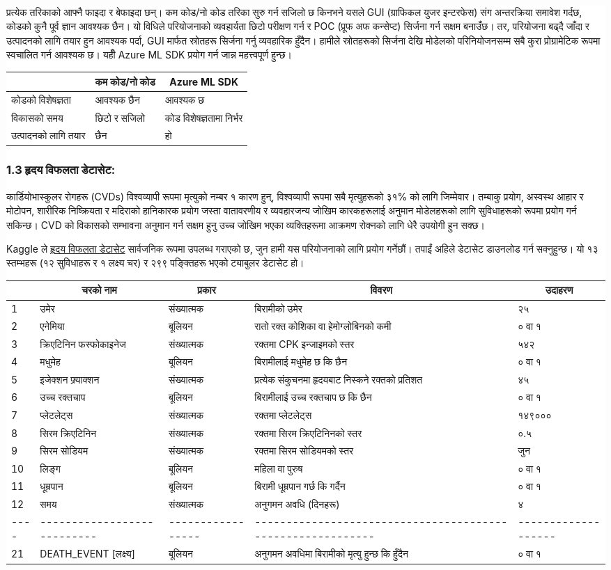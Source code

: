 प्रत्येक तरिकाको आफ्नै फाइदा र बेफाइदा छन्। कम कोड/नो कोड तरिका सुरु गर्न सजिलो छ किनभने यसले GUI (ग्राफिकल युजर इन्टरफेस) संग अन्तरक्रिया समावेश गर्दछ, कोडको कुनै पूर्व ज्ञान आवश्यक छैन। यो विधिले परियोजनाको व्यवहार्यता छिटो परीक्षण गर्न र POC (प्रूफ अफ कन्सेप्ट) सिर्जना गर्न सक्षम बनाउँछ। तर, परियोजना बढ्दै जाँदा र उत्पादनको लागि तयार हुन आवश्यक पर्दा, GUI मार्फत स्रोतहरू सिर्जना गर्नु व्यवहारिक हुँदैन। हामीले स्रोतहरूको सिर्जना देखि मोडेलको परिनियोजनसम्म सबै कुरा प्रोग्रामेटिक रूपमा स्वचालित गर्न आवश्यक छ। यहीँ Azure ML SDK प्रयोग गर्न जान्न महत्त्वपूर्ण हुन्छ।

|                   | कम कोड/नो कोड | Azure ML SDK              |
|-------------------|------------------|---------------------------|
| कोडको विशेषज्ञता | आवश्यक छैन     | आवश्यक छ                  |
| विकासको समय     | छिटो र सजिलो    | कोड विशेषज्ञतामा निर्भर |
| उत्पादनको लागि तयार | छैन               | हो                       |

### 1.3 हृदय विफलता डेटासेट: 

कार्डियोभास्कुलर रोगहरू (CVDs) विश्वव्यापी रूपमा मृत्युको नम्बर १ कारण हुन्, विश्वव्यापी रूपमा सबै मृत्युहरूको ३१% को लागि जिम्मेवार। तम्बाकु प्रयोग, अस्वस्थ आहार र मोटोपन, शारीरिक निष्क्रियता र मदिराको हानिकारक प्रयोग जस्ता वातावरणीय र व्यवहारजन्य जोखिम कारकहरूलाई अनुमान मोडेलहरूको लागि सुविधाहरूको रूपमा प्रयोग गर्न सकिन्छ। CVD को विकासको सम्भावना अनुमान गर्न सक्षम हुनु उच्च जोखिम भएका व्यक्तिहरूमा आक्रमण रोक्नको लागि धेरै उपयोगी हुन सक्छ।

Kaggle ले [हृदय विफलता डेटासेट](https://www.kaggle.com/andrewmvd/heart-failure-clinical-data) सार्वजनिक रूपमा उपलब्ध गराएको छ, जुन हामी यस परियोजनाको लागि प्रयोग गर्नेछौं। तपाईं अहिले डेटासेट डाउनलोड गर्न सक्नुहुन्छ। यो १३ स्तम्भहरू (१२ सुविधाहरू र १ लक्ष्य चर) र २९९ पङ्क्तिहरू भएको ट्याबुलर डेटासेट हो। 

|    | चरको नाम             | प्रकार            | विवरण                                               | उदाहरण           |
|----|---------------------------|-----------------|-----------------------------------------------------------|-------------------|
| 1  | उमेर                       | संख्यात्मक       | बिरामीको उमेर                                        | २५                |
| 2  | एनेमिया                   | बूलियन         | रातो रक्त कोशिका वा हेमोग्लोबिनको कमी                | ० वा १            |
| 3  | क्रिएटिनिन फस्फोकाइनेज  | संख्यात्मक       | रक्तमा CPK इन्जाइमको स्तर                          | ५४२               |
| 4  | मधुमेह                  | बूलियन         | बिरामीलाई मधुमेह छ कि छैन                               | ० वा १            |
| 5  | इजेक्शन फ्र्याक्शन         | संख्यात्मक       | प्रत्येक संकुचनमा हृदयबाट निस्कने रक्तको प्रतिशत | ४५                |
| 6  | उच्च रक्तचाप       | बूलियन         | बिरामीलाई उच्च रक्तचाप छ कि छैन                           | ० वा १            |
| 7  | प्लेटलेट्स                 | संख्यात्मक       | रक्तमा प्लेटलेट्स                                    | १४९०००            |
| 8  | सिरम क्रिएटिनिन          | संख्यात्मक       | रक्तमा सिरम क्रिएटिनिनको स्तर                    | ०.५               |
| 9  | सिरम सोडियम              | संख्यात्मक       | रक्तमा सिरम सोडियमको स्तर                        | जुन               |
| 10 | लिङ्ग                       | बूलियन         | महिला वा पुरुष                                              | ० वा १            |
| 11 | धूम्रपान                   | बूलियन         | बिरामी धूम्रपान गर्छ कि गर्दैन                                     | ० वा १            |
| 12 | समय                      | संख्यात्मक       | अनुगमन अवधि (दिनहरू)                                   | ४                 |
|----|---------------------------|-----------------|-----------------------------------------------------------|-------------------|
| 21 | DEATH_EVENT [लक्ष्य]      | बूलियन         | अनुगमन अवधिमा बिरामीको मृत्यु हुन्छ कि हुँदैन           | ० वा १            |
